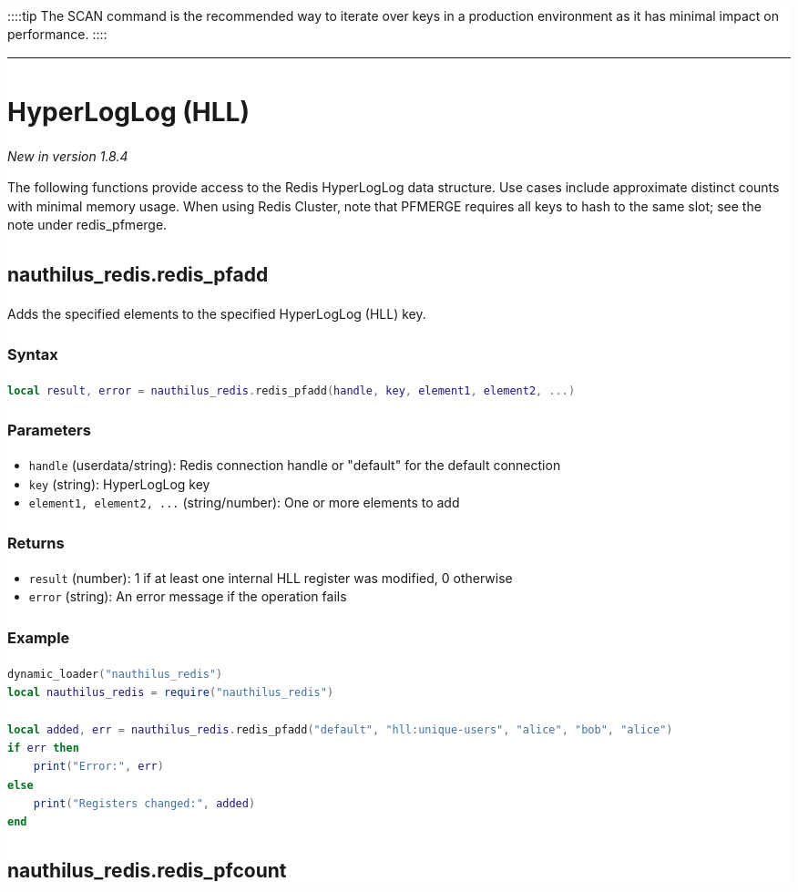 ::::tip
The SCAN command is the recommended way to iterate over keys in a production environment as it has minimal impact on performance.
::::



---

# HyperLogLog (HLL)

_New in version 1.8.4_

The following functions provide access to the Redis HyperLogLog data structure. Use cases include approximate distinct counts with minimal memory usage. When using Redis Cluster, note that PFMERGE requires all keys to hash to the same slot; see the note under redis_pfmerge.

## nauthilus_redis.redis_pfadd

Adds the specified elements to the specified HyperLogLog (HLL) key.

### Syntax

```lua
local result, error = nauthilus_redis.redis_pfadd(handle, key, element1, element2, ...)
```

### Parameters

- `handle` (userdata/string): Redis connection handle or "default" for the default connection
- `key` (string): HyperLogLog key
- `element1, element2, ...` (string/number): One or more elements to add

### Returns

- `result` (number): 1 if at least one internal HLL register was modified, 0 otherwise
- `error` (string): An error message if the operation fails

### Example

```lua
dynamic_loader("nauthilus_redis")
local nauthilus_redis = require("nauthilus_redis")

local added, err = nauthilus_redis.redis_pfadd("default", "hll:unique-users", "alice", "bob", "alice")
if err then
    print("Error:", err)
else
    print("Registers changed:", added)
end
```

## nauthilus_redis.redis_pfcount
